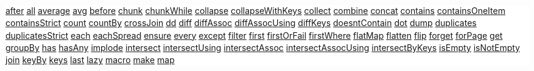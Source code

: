 <div class="collection-method-list" markdown="1">

[after](#method-after)
[all](#method-all)
[average](#method-average)
[avg](#method-avg)
[before](#method-before)
[chunk](#method-chunk)
[chunkWhile](#method-chunkwhile)
[collapse](#method-collapse)
[collapseWithKeys](#method-collapsewithkeys)
[collect](#method-collect)
[combine](#method-combine)
[concat](#method-concat)
[contains](#method-contains)
[containsOneItem](#method-containsoneitem)
[containsStrict](#method-containsstrict)
[count](#method-count)
[countBy](#method-countBy)
[crossJoin](#method-crossjoin)
[dd](#method-dd)
[diff](#method-diff)
[diffAssoc](#method-diffassoc)
[diffAssocUsing](#method-diffassocusing)
[diffKeys](#method-diffkeys)
[doesntContain](#method-doesntcontain)
[dot](#method-dot)
[dump](#method-dump)
[duplicates](#method-duplicates)
[duplicatesStrict](#method-duplicatesstrict)
[each](#method-each)
[eachSpread](#method-eachspread)
[ensure](#method-ensure)
[every](#method-every)
[except](#method-except)
[filter](#method-filter)
[first](#method-first)
[firstOrFail](#method-first-or-fail)
[firstWhere](#method-first-where)
[flatMap](#method-flatmap)
[flatten](#method-flatten)
[flip](#method-flip)
[forget](#method-forget)
[forPage](#method-forpage)
[get](#method-get)
[groupBy](#method-groupby)
[has](#method-has)
[hasAny](#method-hasany)
[implode](#method-implode)
[intersect](#method-intersect)
[intersectUsing](#method-intersectusing)
[intersectAssoc](#method-intersectAssoc)
[intersectAssocUsing](#method-intersectassocusing)
[intersectByKeys](#method-intersectbykeys)
[isEmpty](#method-isempty)
[isNotEmpty](#method-isnotempty)
[join](#method-join)
[keyBy](#method-keyby)
[keys](#method-keys)
[last](#method-last)
[lazy](#method-lazy)
[macro](#method-macro)
[make](#method-make)
[map](#method-map)